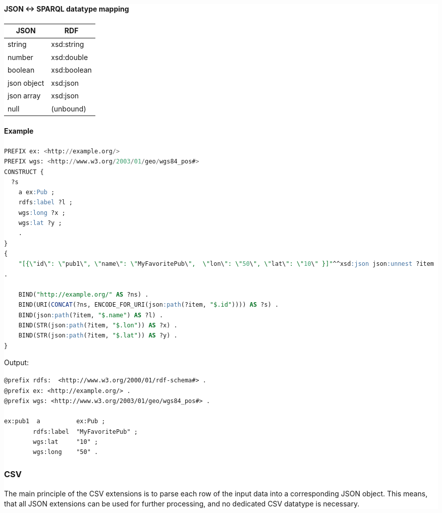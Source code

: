 #### JSON <-> SPARQL datatype mapping

| JSON        | RDF         |
| ----------- | ----------- |
| string      | xsd:string  |
| number      | xsd:double  |
| boolean     | xsd:boolean |
| json object | xsd:json    |
| json array  | xsd:json    |
| null        | (unbound)   |

#### Example
```sql
PREFIX ex: <http://example.org/>
PREFIX wgs: <http://www.w3.org/2003/01/geo/wgs84_pos#>
CONSTRUCT {
  ?s
    a ex:Pub ;
    rdfs:label ?l ;
    wgs:long ?x ;
    wgs:lat ?y ;
    .
}
{
    "[{\"id\": \"pub1\", \"name\": \"MyFavoritePub\",  \"lon\": \"50\", \"lat\": \"10\" }]"^^xsd:json json:unnest ?item .

    BIND("http://example.org/" AS ?ns) . 
    BIND(URI(CONCAT(?ns, ENCODE_FOR_URI(json:path(?item, "$.id")))) AS ?s) . 
    BIND(json:path(?item, "$.name") AS ?l) . 
    BIND(STR(json:path(?item, "$.lon")) AS ?x) . 
    BIND(STR(json:path(?item, "$.lat")) AS ?y) . 
}
```

Output:
```
@prefix rdfs:  <http://www.w3.org/2000/01/rdf-schema#> .
@prefix ex: <http://example.org/> .
@prefix wgs: <http://www.w3.org/2003/01/geo/wgs84_pos#> .

ex:pub1  a          ex:Pub ;
        rdfs:label  "MyFavoritePub" ;
        wgs:lat     "10" ;
        wgs:long    "50" .
```

### CSV
The main principle of the CSV extensions is to parse each row of the input data into a corresponding JSON object.
This means, that all JSON extensions can be used for further processing, and no dedicated CSV datatype is necessary.
